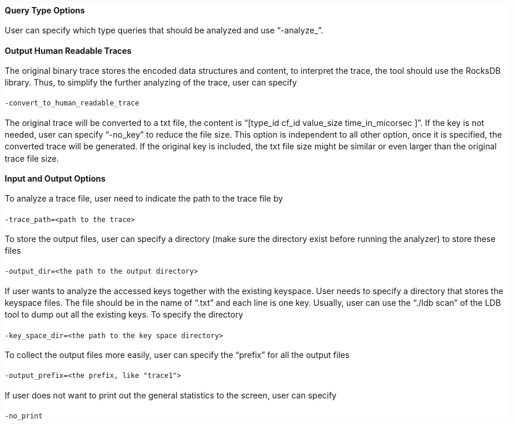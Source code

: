 
**Query Type Options**

User can specify which type queries that should be analyzed and use “-analyze_<type>”.

**Output Human Readable Traces**

The original binary trace stores the encoded data structures and content, to interpret the trace, the tool should use the RocksDB library. Thus, to simplify the further analyzing of the trace, user can specify


```
-convert_to_human_readable_trace
```


The original trace will be converted to a txt file, the content is “[type_id cf_id value_size time_in_micorsec <key>]”. If the key is not needed, user can specify “-no_key” to reduce the file size. This option is independent to all other option, once it is specified, the converted trace will be generated. If the original key is included, the txt file size might be similar or even larger than the original trace file size.

**Input and Output Options**

To analyze a trace file, user need to indicate the path to the trace file by


```
-trace_path=<path to the trace>
```


To store the output files,  user can specify a directory (make sure the directory exist before running the analyzer) to store these files


```
-output_dir=<the path to the output directory>
```


If user wants to analyze the accessed keys together with the existing keyspace. User needs to specify a directory that stores the keyspace files. The file should be in the name of “<column family id>.txt” and each line is one key. Usually, user can use the “./ldb scan” of the LDB tool to dump out all the existing keys. To specify the directory


```
-key_space_dir=<the path to the key space directory>
```


To collect the output files more easily, user can specify the “prefix” for all the output files


```
-output_prefix=<the prefix, like "trace1">
```


If user does not want to print out the general statistics to the screen, user can specify 


```
-no_print
```
